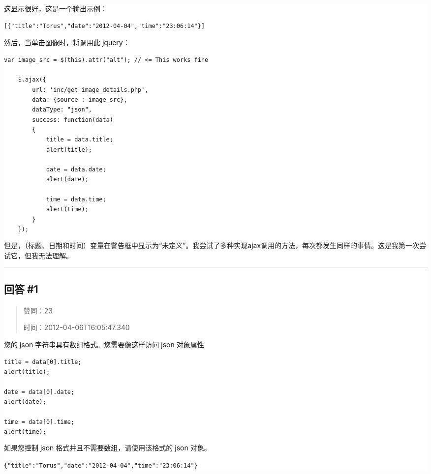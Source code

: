 这显示很好，这是一个输出示例：

```
[{"title":"Torus","date":"2012-04-04","time":"23:06:14"}] 
```

然后，当单击图像时，将调用此 jquery：

```
var image_src = $(this).attr("alt"); // <= This works fine

    $.ajax({
        url: 'inc/get_image_details.php',
        data: {source : image_src},
        dataType: "json",
        success: function(data)
        {
            title = data.title;
            alert(title);

            date = data.date;
            alert(date);

            time = data.time;
            alert(time);
        }
    }); 
```

但是，（标题、日期和时间）变量在警告框中显示为“未定义”。我尝试了多种实现ajax调用的方法，每次都发生同样的事情。这是我第一次尝试它，但我无法理解。

* * *

## 回答 #1

> 赞同：23
> 
> 时间：2012-04-06T16:05:47.340

您的 json 字符串具有数组格式。您需要像这样访问 json 对象属性

```
title = data[0].title;
alert(title);

date = data[0].date;
alert(date);

time = data[0].time;
alert(time); 
```

如果您控制 json 格式并且不需要数组，请使用该格式的 json 对象。

```
{"title":"Torus","date":"2012-04-04","time":"23:06:14"} 
```
